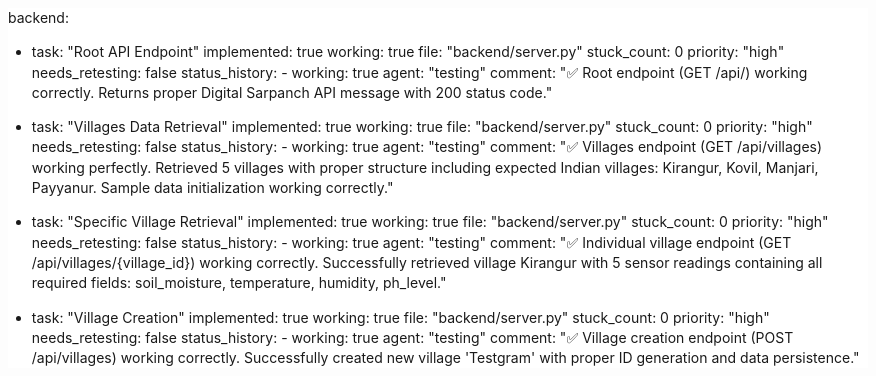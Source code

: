 backend:
  - task: "Root API Endpoint"
    implemented: true
    working: true
    file: "backend/server.py"
    stuck_count: 0
    priority: "high"
    needs_retesting: false
    status_history:
        - working: true
          agent: "testing"
          comment: "✅ Root endpoint (GET /api/) working correctly. Returns proper Digital Sarpanch API message with 200 status code."

  - task: "Villages Data Retrieval"
    implemented: true
    working: true
    file: "backend/server.py"
    stuck_count: 0
    priority: "high"
    needs_retesting: false
    status_history:
        - working: true
          agent: "testing"
          comment: "✅ Villages endpoint (GET /api/villages) working perfectly. Retrieved 5 villages with proper structure including expected Indian villages: Kirangur, Kovil, Manjari, Payyanur. Sample data initialization working correctly."

  - task: "Specific Village Retrieval"
    implemented: true
    working: true
    file: "backend/server.py"
    stuck_count: 0
    priority: "high"
    needs_retesting: false
    status_history:
        - working: true
          agent: "testing"
          comment: "✅ Individual village endpoint (GET /api/villages/{village_id}) working correctly. Successfully retrieved village Kirangur with 5 sensor readings containing all required fields: soil_moisture, temperature, humidity, ph_level."

  - task: "Village Creation"
    implemented: true
    working: true
    file: "backend/server.py"
    stuck_count: 0
    priority: "high"
    needs_retesting: false
    status_history:
        - working: true
          agent: "testing"
          comment: "✅ Village creation endpoint (POST /api/villages) working correctly. Successfully created new village 'Testgram' with proper ID generation and data persistence."
